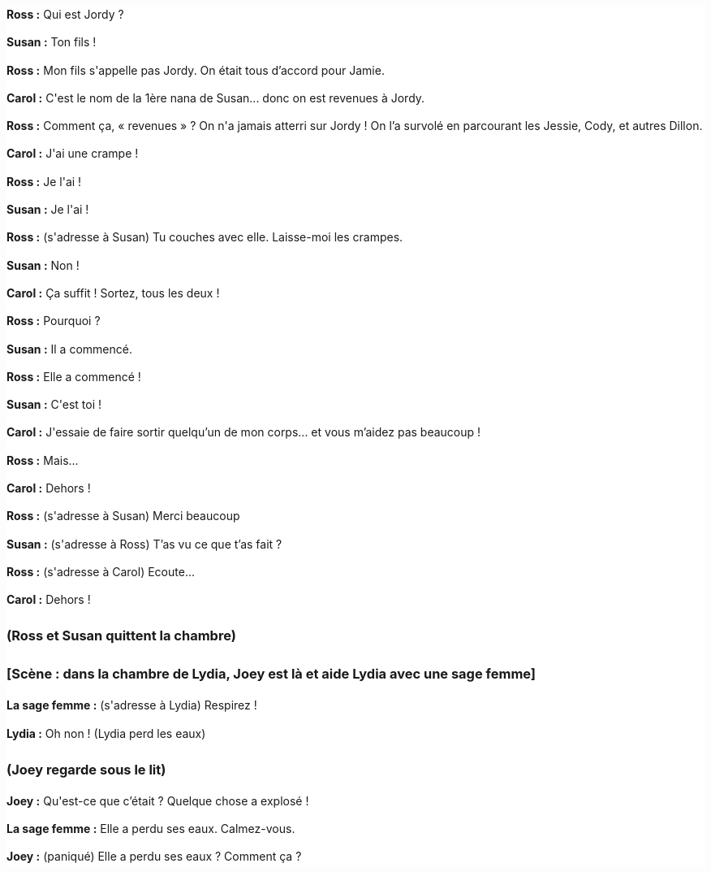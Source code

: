 **Ross :** Qui est Jordy ?

**Susan :** Ton fils !

**Ross :** Mon fils s'appelle pas Jordy. On était tous d’accord pour Jamie.

**Carol :** C'est le nom de la 1ère nana de Susan... donc on est revenues à Jordy.

**Ross :** Comment ça, « revenues » ? On n'a jamais atterri sur Jordy ! On l’a survolé en parcourant les Jessie, Cody, et autres Dillon.

**Carol :** J'ai une crampe !

**Ross :** Je l'ai !

**Susan :** Je l'ai !

**Ross :** (s'adresse à Susan) Tu couches avec elle. Laisse-moi les crampes.

**Susan :** Non !

**Carol :** Ça suffit ! Sortez, tous les deux !

**Ross :** Pourquoi ?

**Susan :** Il a commencé.

**Ross :** Elle a commencé !

**Susan :** C'est toi !

**Carol :** J'essaie de faire sortir quelqu’un de mon corps... et vous m’aidez pas beaucoup !

**Ross :** Mais...

**Carol :** Dehors !

**Ross :** (s'adresse à Susan) Merci beaucoup

**Susan :** (s'adresse à Ross) T’as vu ce que t’as fait ?

**Ross :** (s'adresse à Carol) Ecoute...

**Carol :** Dehors !

### (Ross et Susan quittent la chambre)

### [Scène : dans la chambre de Lydia, Joey est là et aide Lydia avec une sage femme]

**La sage femme :** (s'adresse à Lydia) Respirez !

**Lydia :** Oh non ! (Lydia perd les eaux)

### (Joey regarde sous le lit)

**Joey :** Qu'est-ce que c’était ? Quelque chose a explosé !

**La sage femme :** Elle a perdu ses eaux. Calmez-vous.

**Joey :** (paniqué) Elle a perdu ses eaux ? Comment ça ?
